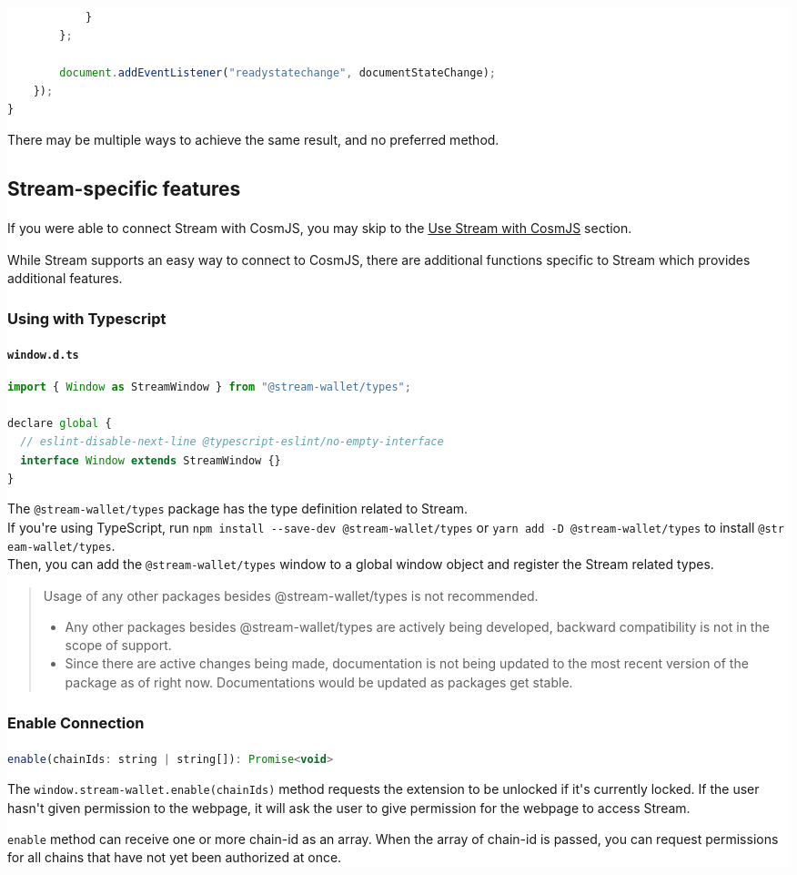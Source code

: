```javascript
            }
        };
        
        document.addEventListener("readystatechange", documentStateChange);
    });
}
```

There may be multiple ways to achieve the same result, and no preferred method.

## Stream-specific features

If you were able to connect Stream with CosmJS, you may skip to the [Use Stream with CosmJS](./cosmjs.md) section.

While Stream supports an easy way to connect to CosmJS, there are additional functions specific to Stream which provides additional features.

### Using with Typescript
**`window.d.ts`**
```javascript
import { Window as StreamWindow } from "@stream-wallet/types";

declare global {
  // eslint-disable-next-line @typescript-eslint/no-empty-interface
  interface Window extends StreamWindow {}
}
```

The `@stream-wallet/types` package has the type definition related to Stream.  
If you're using TypeScript, run `npm install --save-dev @stream-wallet/types` or `yarn add -D @stream-wallet/types` to install `@stream-wallet/types`.  
Then, you can add the `@stream-wallet/types` window to a global window object and register the Stream related types.

> Usage of any other packages besides @stream-wallet/types is not recommended.
> - Any other packages besides @stream-wallet/types are actively being developed, backward compatibility is not in the scope of support.
> - Since there are active changes being made, documentation is not being updated to the most recent version of the package as of right now. Documentations would be updated as packages get stable.

### Enable Connection

```javascript
enable(chainIds: string | string[]): Promise<void>
```

The `window.stream-wallet.enable(chainIds)` method requests the extension to be unlocked if it's currently locked. If the user hasn't given permission to the webpage, it will ask the user to give permission for the webpage to access Stream.

`enable` method can receive one or more chain-id as an array. When the array of chain-id is passed, you can request permissions for all chains that have not yet been authorized at once.
